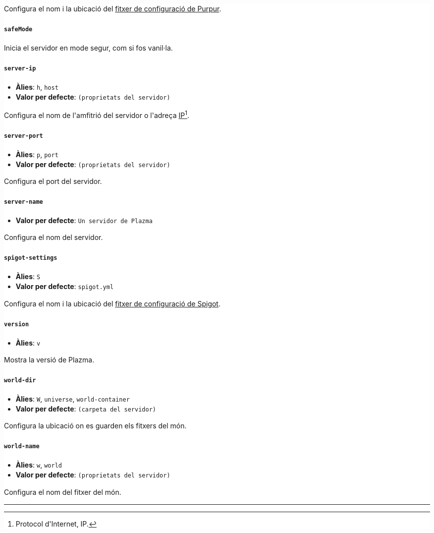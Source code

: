 Configura el nom i la ubicació del [fitxer de configuració de Purpur](../reference/configurations/purpur/README.md).

#### `safeMode`

Inicia el servidor en mode segur, com si fos vanil·la.

#### `server-ip`

- **Àlies**: `h`, `host`
- **Valor per defecte**: `(proprietats del servidor)`

Configura el nom de l'amfitrió del servidor o l'adreça [IP](#user-content-fn-13)[^13].

#### `server-port`

- **Àlies**: `p`, `port`
- **Valor per defecte**: `(proprietats del servidor)`

Configura el port del servidor.

#### `server-name`

- **Valor per defecte**: `Un servidor de Plazma`

Configura el nom del servidor.

#### `spigot-settings`

- **Àlies**: `S`
- **Valor per defecte**: `spigot.yml`

Configura el nom i la ubicació del [fitxer de configuració de Spigot](../reference/configurations/spigot.md).

#### `version`

- **Àlies**: `v`

Mostra la versió de Plazma.

#### `world-dir`

- **Àlies**: `W`, `universe`, `world-container`
- **Valor per defecte**: `(carpeta del servidor)`

Configura la ubicació on es guarden els fitxers del món.

#### `world-name`

- **Àlies**: `w`, `world`
- **Valor per defecte**: `(proprietats del servidor)`

Configura el nom del fitxer del món.

***

[^1]: `java (...) -jar server.jar (...)`

[^2]: Depenent de la ubicació afegida, la ubicació de processament dels arguments canvia.

[^3]: Per exemple, si voleu establir (activar) `Plazma.iKnowWhatIAmDoing` com a `true`, en lloc de introduir `-DPlazma.iKnowWhatIAmDoing=true`, només cal introduir `-DPlazma.iKnowWhatIAmDoing` i funcionarà igualment.


[^4]: Per exemple, `"-DPlazma.iKnowWhatIAmDoing"`
[^5]: Detector d'esdeveniments.
[^6]: Detector d'esdeveniments.
[^7]: Client.
[^8]: Senyal que indica que està connectat correctament al servidor com un batec de cor.
[^9]: Utilitzant la funció d'expulsió AFK de Purpur, també es pot expulsar els jugadors absents.
[^10]: Sistema de escriptura de trossos sincronitzat, Sync Chunk Write System.
[^11]: \`ATENCIÓ! Plazma pot causar problemes inesperats, així que assegureu-vos de provar-ho a fons abans de fer servir un servidor públic.
[^12]: Aquesta optimització de món al joc també funciona amb aquest mateix principi.
[^13]: Protocol d'Internet, IP.
[^14]: Els administradors de nivell 2 o superior estan exclosos.